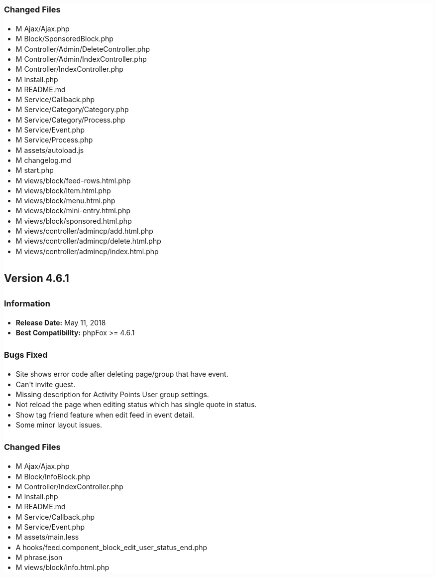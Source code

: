 ### Changed Files
- M Ajax/Ajax.php
- M Block/SponsoredBlock.php
- M Controller/Admin/DeleteController.php
- M Controller/Admin/IndexController.php
- M Controller/IndexController.php
- M Install.php
- M README.md
- M Service/Callback.php
- M Service/Category/Category.php
- M Service/Category/Process.php
- M Service/Event.php
- M Service/Process.php
- M assets/autoload.js
- M changelog.md
- M start.php
- M views/block/feed-rows.html.php
- M views/block/item.html.php
- M views/block/menu.html.php
- M views/block/mini-entry.html.php
- M views/block/sponsored.html.php
- M views/controller/admincp/add.html.php
- M views/controller/admincp/delete.html.php
- M views/controller/admincp/index.html.php

## Version 4.6.1

### Information

- **Release Date:** May 11, 2018
- **Best Compatibility:** phpFox >= 4.6.1

### Bugs Fixed

- Site shows error code after deleting page/group that have event.
- Can't invite guest.
- Missing description for Activity Points User group settings.
- Not reload the page when editing status which has single quote in status.
- Show tag friend feature when edit feed in event detail.
- Some minor layout issues.

### Changed Files
- M	Ajax/Ajax.php
- M	Block/InfoBlock.php
- M	Controller/IndexController.php
- M	Install.php
- M	README.md
- M	Service/Callback.php
- M	Service/Event.php
- M	assets/main.less
- A	hooks/feed.component_block_edit_user_status_end.php
- M	phrase.json
- M	views/block/info.html.php
